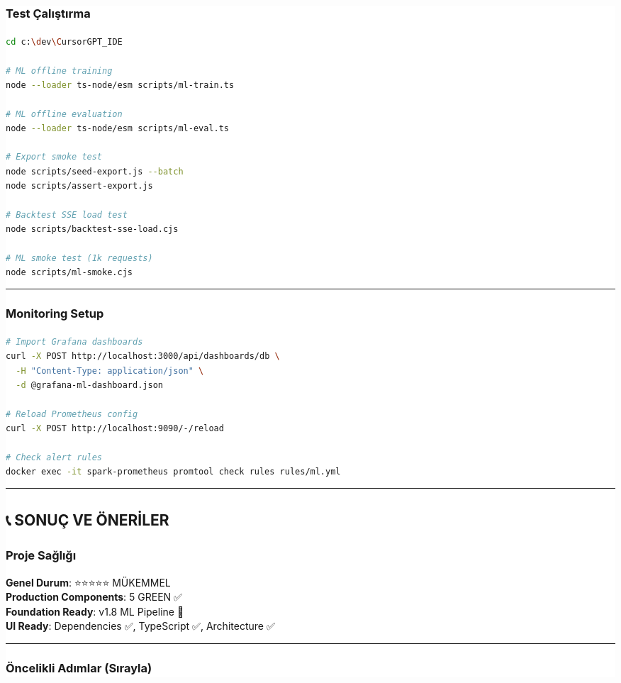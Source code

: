 
### Test Çalıştırma
```bash
cd c:\dev\CursorGPT_IDE

# ML offline training
node --loader ts-node/esm scripts/ml-train.ts

# ML offline evaluation
node --loader ts-node/esm scripts/ml-eval.ts

# Export smoke test
node scripts/seed-export.js --batch
node scripts/assert-export.js

# Backtest SSE load test
node scripts/backtest-sse-load.cjs

# ML smoke test (1k requests)
node scripts/ml-smoke.cjs
```

---

### Monitoring Setup
```bash
# Import Grafana dashboards
curl -X POST http://localhost:3000/api/dashboards/db \
  -H "Content-Type: application/json" \
  -d @grafana-ml-dashboard.json

# Reload Prometheus config
curl -X POST http://localhost:9090/-/reload

# Check alert rules
docker exec -it spark-prometheus promtool check rules rules/ml.yml
```

---

## 📞 SONUÇ VE ÖNERİLER

### Proje Sağlığı
**Genel Durum**: ⭐⭐⭐⭐⭐ MÜKEMMEL  
**Production Components**: 5 GREEN ✅  
**Foundation Ready**: v1.8 ML Pipeline 🚀  
**UI Ready**: Dependencies ✅, TypeScript ✅, Architecture ✅

---

### Öncelikli Adımlar (Sırayla)
